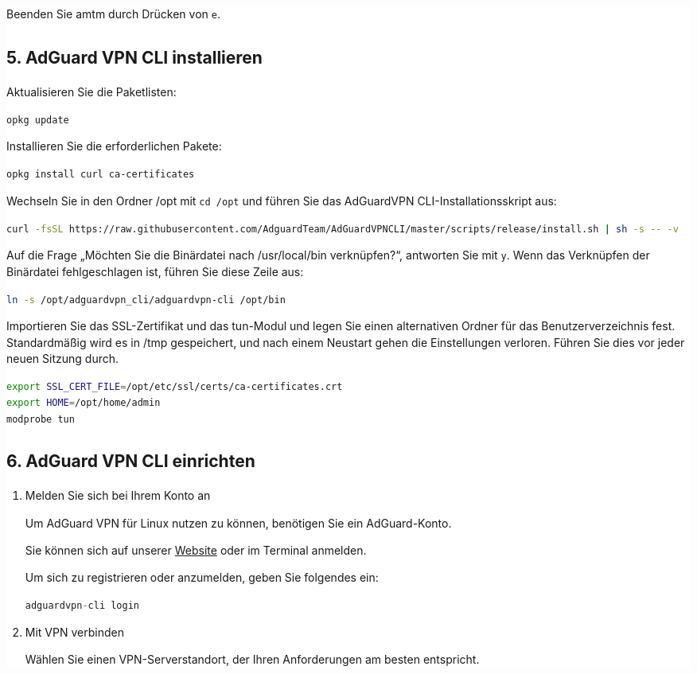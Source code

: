 Beenden Sie amtm durch Drücken von `e`.

## 5. AdGuard VPN CLI installieren

Aktualisieren Sie die Paketlisten:

```bash
opkg update
```

Installieren Sie die erforderlichen Pakete:

```bash
opkg install curl ca-certificates
```

Wechseln Sie in den Ordner /opt mit `cd /opt` und führen Sie das AdGuardVPN CLI-Installationsskript aus:

```bash
curl -fsSL https://raw.githubusercontent.com/AdguardTeam/AdGuardVPNCLI/master/scripts/release/install.sh | sh -s -- -v
```

Auf die Frage „Möchten Sie die Binärdatei nach /usr/local/bin verknüpfen?“, antworten Sie mit `y`. Wenn das Verknüpfen der Binärdatei fehlgeschlagen ist, führen Sie diese Zeile aus:

```bash
ln -s /opt/adguardvpn_cli/adguardvpn-cli /opt/bin
```

Importieren Sie das SSL-Zertifikat und das tun-Modul und legen Sie einen alternativen Ordner für das Benutzerverzeichnis fest. Standardmäßig wird es in /tmp gespeichert, und nach einem Neustart gehen die Einstellungen verloren. Führen Sie dies vor jeder neuen Sitzung durch.

```bash
export SSL_CERT_FILE=/opt/etc/ssl/certs/ca-certificates.crt
export HOME=/opt/home/admin
modprobe tun
```

## 6. AdGuard VPN CLI einrichten

1. Melden Sie sich bei Ihrem Konto an

   Um AdGuard VPN für Linux nutzen zu können, benötigen Sie ein AdGuard-Konto.

   Sie können sich auf unserer [Website](https://auth.adguard.com/login.html) oder im Terminal anmelden.

   Um sich zu registrieren oder anzumelden, geben Sie folgendes ein:

   ```jsx
   adguardvpn-cli login
   ```

2. Mit VPN verbinden

   Wählen Sie einen VPN-Serverstandort, der Ihren Anforderungen am besten entspricht.
